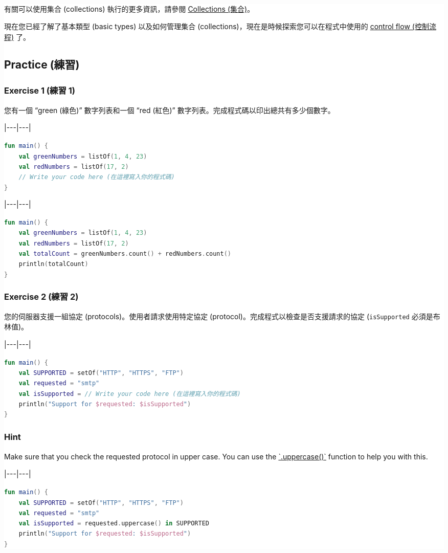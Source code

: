 有關可以使用集合 (collections) 執行的更多資訊，請參閱 [Collections (集合)](collections-overview)。

現在您已經了解了基本類型 (basic types) 以及如何管理集合 (collections)，現在是時候探索您可以在程式中使用的 [control flow (控制流程)](kotlin-tour-control-flow) 了。

## Practice (練習)

### Exercise 1 (練習 1)

您有一個 “green (綠色)” 數字列表和一個 “red (紅色)” 數字列表。完成程式碼以印出總共有多少個數字。

|---|---|
```kotlin
fun main() {
    val greenNumbers = listOf(1, 4, 23)
    val redNumbers = listOf(17, 2)
    // Write your code here (在這裡寫入你的程式碼)
}
```

|---|---|
```kotlin
fun main() {
    val greenNumbers = listOf(1, 4, 23)
    val redNumbers = listOf(17, 2)
    val totalCount = greenNumbers.count() + redNumbers.count()
    println(totalCount)
}
```

### Exercise 2 (練習 2)

您的伺服器支援一組協定 (protocols)。使用者請求使用特定協定 (protocol)。完成程式以檢查是否支援請求的協定 (`isSupported` 必須是布林值)。

|---|---|
```kotlin
fun main() {
    val SUPPORTED = setOf("HTTP", "HTTPS", "FTP")
    val requested = "smtp"
    val isSupported = // Write your code here (在這裡寫入你的程式碼)
    println("Support for $requested: $isSupported")
}
```

<h3>Hint</h3>
        Make sure that you check the requested protocol in upper case. You can use the <a href="https://kotlinlang.org/api/latest/jvm/stdlib/kotlin.text/uppercase.html">`.uppercase()`</a>
function to help you with this.
    

|---|---|
```kotlin
fun main() {
    val SUPPORTED = setOf("HTTP", "HTTPS", "FTP")
    val requested = "smtp"
    val isSupported = requested.uppercase() in SUPPORTED
    println("Support for $requested: $isSupported")
}
```
